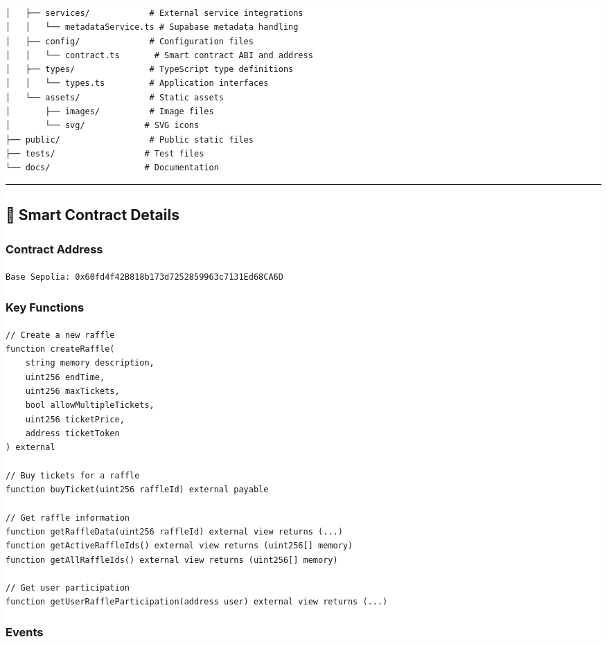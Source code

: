 ```
│   ├── services/            # External service integrations
│   │   └── metadataService.ts # Supabase metadata handling
│   ├── config/              # Configuration files
│   │   └── contract.ts       # Smart contract ABI and address
│   ├── types/               # TypeScript type definitions
│   │   └── types.ts         # Application interfaces
│   └── assets/              # Static assets
│       ├── images/          # Image files
│       └── svg/            # SVG icons
├── public/                  # Public static files
├── tests/                  # Test files
└── docs/                   # Documentation
```

---

## 🔧 Smart Contract Details

### **Contract Address**

```
Base Sepolia: 0x60fd4f42B818b173d7252859963c7131Ed68CA6D
```

### **Key Functions**

```solidity
// Create a new raffle
function createRaffle(
    string memory description,
    uint256 endTime,
    uint256 maxTickets,
    bool allowMultipleTickets,
    uint256 ticketPrice,
    address ticketToken
) external

// Buy tickets for a raffle
function buyTicket(uint256 raffleId) external payable

// Get raffle information
function getRaffleData(uint256 raffleId) external view returns (...)
function getActiveRaffleIds() external view returns (uint256[] memory)
function getAllRaffleIds() external view returns (uint256[] memory)

// Get user participation
function getUserRaffleParticipation(address user) external view returns (...)
```

### **Events**
